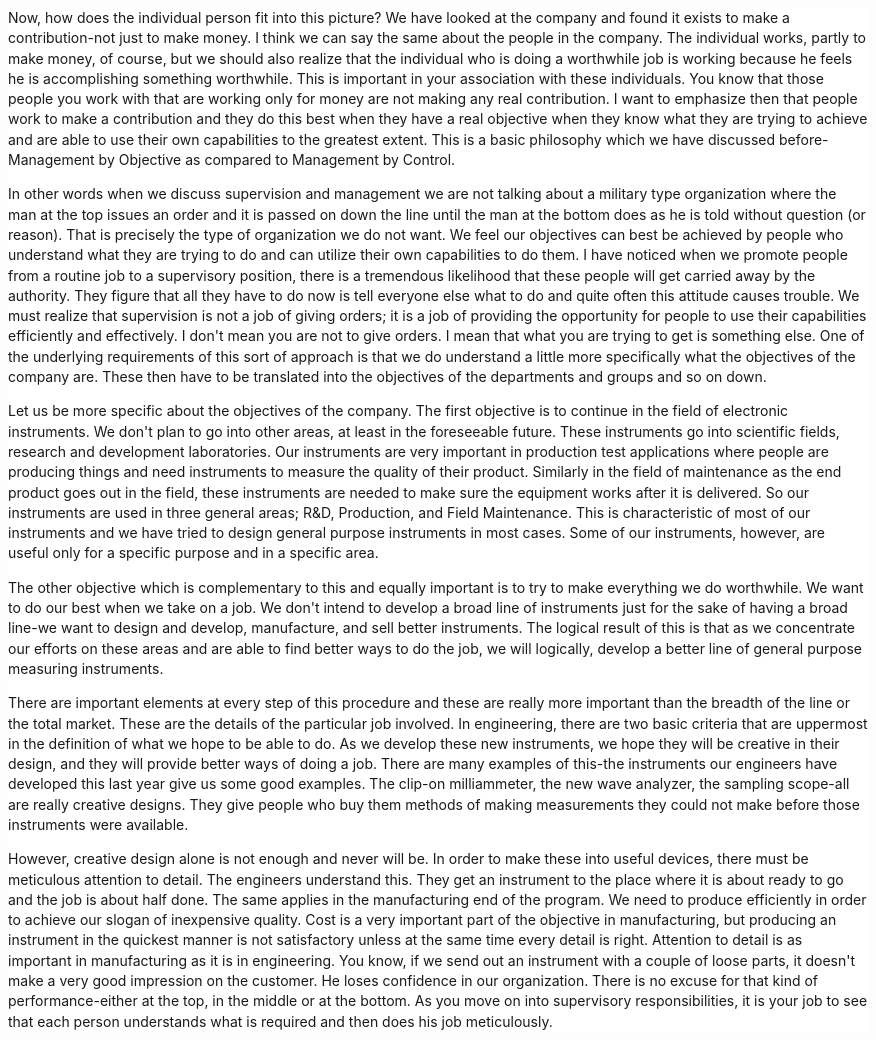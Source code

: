 Now, how does the individual person fit into this picture? We have looked at the company and found it exists to make a contribution-not just to make money. I think we can say the same about the people in the company. The individual works, partly to make money, of course, but we should also realize that the individual who is doing a worthwhile job is working because he feels he is accomplishing something worthwhile. This is important in your association with these individuals. You know that those people you work with that are working only for money are not making any real contribution. I want to emphasize then that people work to make a contribution and they do this best when they have a real objective when they know what they are trying to achieve and are able to use their own capabilities to the greatest extent. This is a basic philosophy which we have discussed before-Management by Objective as compared to Management by Control.

In other words when we discuss supervision and management we are not talking about a military type organization where the man at the top issues an order and it is passed on down the line until the man at the bottom does as he is told without question (or reason). That is precisely the type of organization we do not want. We feel our objectives can best be achieved by people who understand what they are trying to do and can utilize their own capabilities to do them. I have noticed when we promote people from a routine job to a supervisory position, there is a tremendous likelihood that these people will get carried away by the authority. They figure that all they have to do now is tell everyone else what to do and quite often this attitude causes trouble. We must realize that supervision is not a job of giving orders; it is a job of providing the opportunity for people to use their capabilities efficiently and effectively. I don't mean you are not to give orders. I mean that what you are trying to get is something else. One of the underlying requirements of this sort of approach is that we do understand a little more specifically what the objectives of the company are. These then have to be translated into the objectives of the departments and groups and so on down.

Let us be more specific about the objectives of the company. The first objective is to continue in the field of electronic instruments. We don't plan to go into other areas, at least in the foreseeable future. These instruments go into scientific fields, research and development laboratories. Our instruments are very important in production test applications where people are producing things and need instruments to measure the quality of their product. Similarly in the field of maintenance as the end product goes out in the field, these instruments are needed to make sure the equipment works after it is delivered. So our instruments are used in three general areas; R&D, Production, and Field Maintenance. This is characteristic of most of our instruments and we have tried to design general purpose instruments in most cases. Some of our instruments, however, are useful only for a specific purpose and in a specific area.

The other objective which is complementary to this and equally important is to try to make everything we do worthwhile. We want to do our best when we take on a job. We don't intend to develop a broad line of instruments just for the sake of having a broad line-we want to design and develop, manufacture, and sell better instruments. The logical result of this is that as we concentrate our efforts on these areas and are able to find better ways to do the job, we will logically, develop a better line of general purpose measuring instruments.

There are important elements at every step of this procedure and these are really more important than the breadth of the line or the total market. These are the details of the particular job involved. In engineering, there are two basic criteria that are uppermost in the definition of what we hope to be able to do. As we develop these new instruments, we hope they will be creative in their design, and they will provide better ways of doing a job. There are many examples of this-the instruments our engineers have developed this last year give us some good examples. The clip-on milliammeter, the new wave analyzer, the sampling scope-all are really creative designs. They give people who buy them methods of making measurements they could not make before those instruments were available.

However, creative design alone is not enough and never will be. In order to make these into useful devices, there must be meticulous attention to detail. The engineers understand this. They get an instrument to the place where it is about ready to go and the job is about half done. The same applies in the manufacturing end of the program. We need to produce efficiently in order to achieve our slogan of inexpensive quality. Cost is a very important part of the objective in manufacturing, but producing an instrument in the quickest manner is not satisfactory unless at the same time every detail is right. Attention to detail is as important in manufacturing as it is in engineering. You know, if we send out an instrument with a couple of loose parts, it doesn't make a very good impression on the customer. He loses confidence in our organization. There is no excuse for that kind of performance-either at the top, in the middle or at the bottom. As you move on into supervisory responsibilities, it is your job to see that each person understands what is required and then does his job meticulously.
